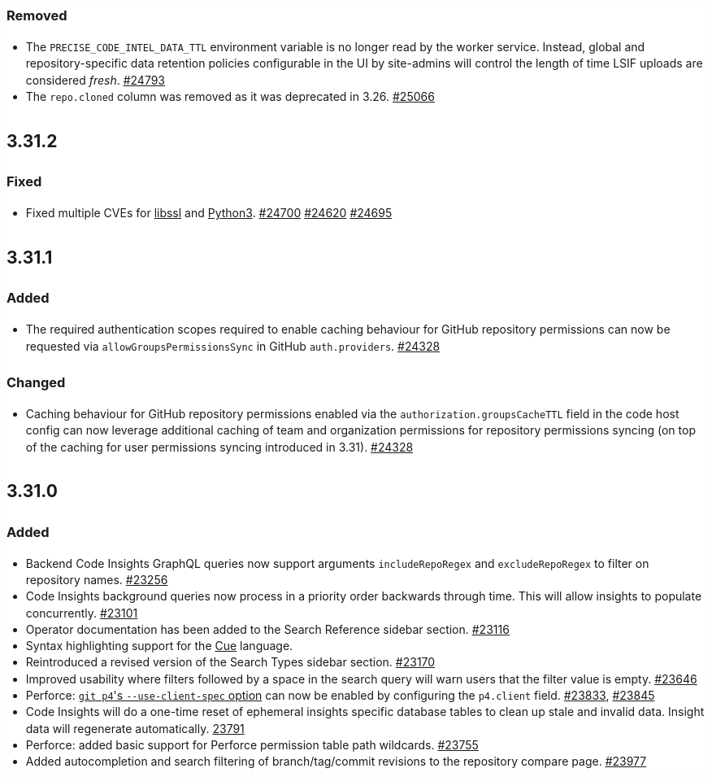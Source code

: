 ### Removed

- The `PRECISE_CODE_INTEL_DATA_TTL` environment variable is no longer read by the worker service. Instead, global and repository-specific data retention policies configurable in the UI by site-admins will control the length of time LSIF uploads are considered _fresh_. [#24793](https://github.com/sourcegraph/sourcegraph/pull/24793)
- The `repo.cloned` column was removed as it was deprecated in 3.26. [#25066](https://github.com/sourcegraph/sourcegraph/pull/25066)

## 3.31.2

### Fixed

- Fixed multiple CVEs for [libssl](https://cve.mitre.org/cgi-bin/cvename.cgi?name=CVE-2021-3711) and [Python3](https://cve.mitre.org/cgi-bin/cvename.cgi?name=CVE-2021-29921). [#24700](https://github.com/sourcegraph/sourcegraph/pull/24700) [#24620](https://github.com/sourcegraph/sourcegraph/pull/24620) [#24695](https://github.com/sourcegraph/sourcegraph/pull/24695)

## 3.31.1

### Added

- The required authentication scopes required to enable caching behaviour for GitHub repository permissions can now be requested via `allowGroupsPermissionsSync` in GitHub `auth.providers`. [#24328](https://github.com/sourcegraph/sourcegraph/pull/24328)

### Changed

- Caching behaviour for GitHub repository permissions enabled via the `authorization.groupsCacheTTL` field in the code host config can now leverage additional caching of team and organization permissions for repository permissions syncing (on top of the caching for user permissions syncing introduced in 3.31). [#24328](https://github.com/sourcegraph/sourcegraph/pull/24328)

## 3.31.0

### Added

- Backend Code Insights GraphQL queries now support arguments `includeRepoRegex` and `excludeRepoRegex` to filter on repository names. [#23256](https://github.com/sourcegraph/sourcegraph/pull/23256)
- Code Insights background queries now process in a priority order backwards through time. This will allow insights to populate concurrently. [#23101](https://github.com/sourcegraph/sourcegraph/pull/23101)
- Operator documentation has been added to the Search Reference sidebar section. [#23116](https://github.com/sourcegraph/sourcegraph/pull/23116)
- Syntax highlighting support for the [Cue](https://cuelang.org) language.
- Reintroduced a revised version of the Search Types sidebar section. [#23170](https://github.com/sourcegraph/sourcegraph/pull/23170)
- Improved usability where filters followed by a space in the search query will warn users that the filter value is empty. [#23646](https://github.com/sourcegraph/sourcegraph/pull/23646)
- Perforce: [`git p4`'s `--use-client-spec` option](https://git-scm.com/docs/git-p4#Documentation/git-p4.txt---use-client-spec) can now be enabled by configuring the `p4.client` field. [#23833](https://github.com/sourcegraph/sourcegraph/pull/23833), [#23845](https://github.com/sourcegraph/sourcegraph/pull/23845)
- Code Insights will do a one-time reset of ephemeral insights specific database tables to clean up stale and invalid data. Insight data will regenerate automatically. [23791](https://github.com/sourcegraph/sourcegraph/pull/23791)
- Perforce: added basic support for Perforce permission table path wildcards. [#23755](https://github.com/sourcegraph/sourcegraph/pull/23755)
- Added autocompletion and search filtering of branch/tag/commit revisions to the repository compare page. [#23977](https://github.com/sourcegraph/sourcegraph/pull/23977)